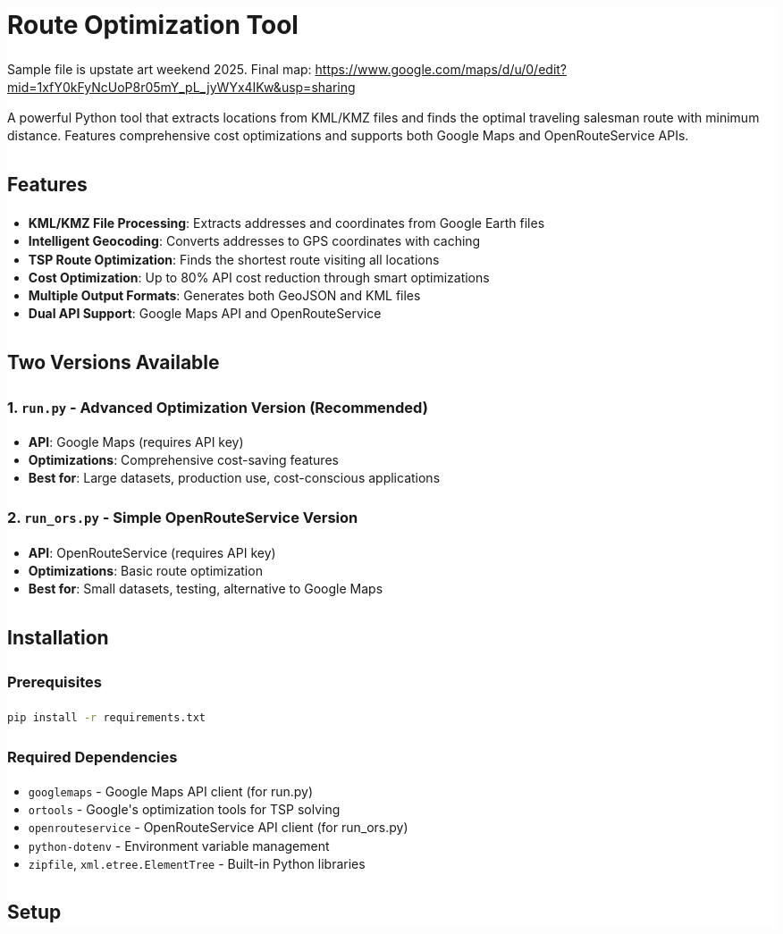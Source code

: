 # Route Optimization Tool

Sample file is upstate art weekend 2025.
Final map: https://www.google.com/maps/d/u/0/edit?mid=1xfY0kFyNcUoP8r05mY_pL_jyWYx4IKw&usp=sharing

A powerful Python tool that extracts locations from KML/KMZ files and finds the optimal traveling salesman route with minimum distance. Features comprehensive cost optimizations and supports both Google Maps and OpenRouteService APIs.


## Features

- **KML/KMZ File Processing**: Extracts addresses and coordinates from Google Earth files
- **Intelligent Geocoding**: Converts addresses to GPS coordinates with caching
- **TSP Route Optimization**: Finds the shortest route visiting all locations
- **Cost Optimization**: Up to 80% API cost reduction through smart optimizations
- **Multiple Output Formats**: Generates both GeoJSON and KML files
- **Dual API Support**: Google Maps API and OpenRouteService

## Two Versions Available

### 1. `run.py` - Advanced Optimization Version (Recommended)
- **API**: Google Maps (requires API key)
- **Optimizations**: Comprehensive cost-saving features
- **Best for**: Large datasets, production use, cost-conscious applications

### 2. `run_ors.py` - Simple OpenRouteService Version
- **API**: OpenRouteService (requires API key)
- **Optimizations**: Basic route optimization
- **Best for**: Small datasets, testing, alternative to Google Maps

## Installation

### Prerequisites
```bash
pip install -r requirements.txt
```

### Required Dependencies
- `googlemaps` - Google Maps API client (for run.py)
- `ortools` - Google's optimization tools for TSP solving
- `openrouteservice` - OpenRouteService API client (for run_ors.py)
- `python-dotenv` - Environment variable management
- `zipfile`, `xml.etree.ElementTree` - Built-in Python libraries

## Setup
